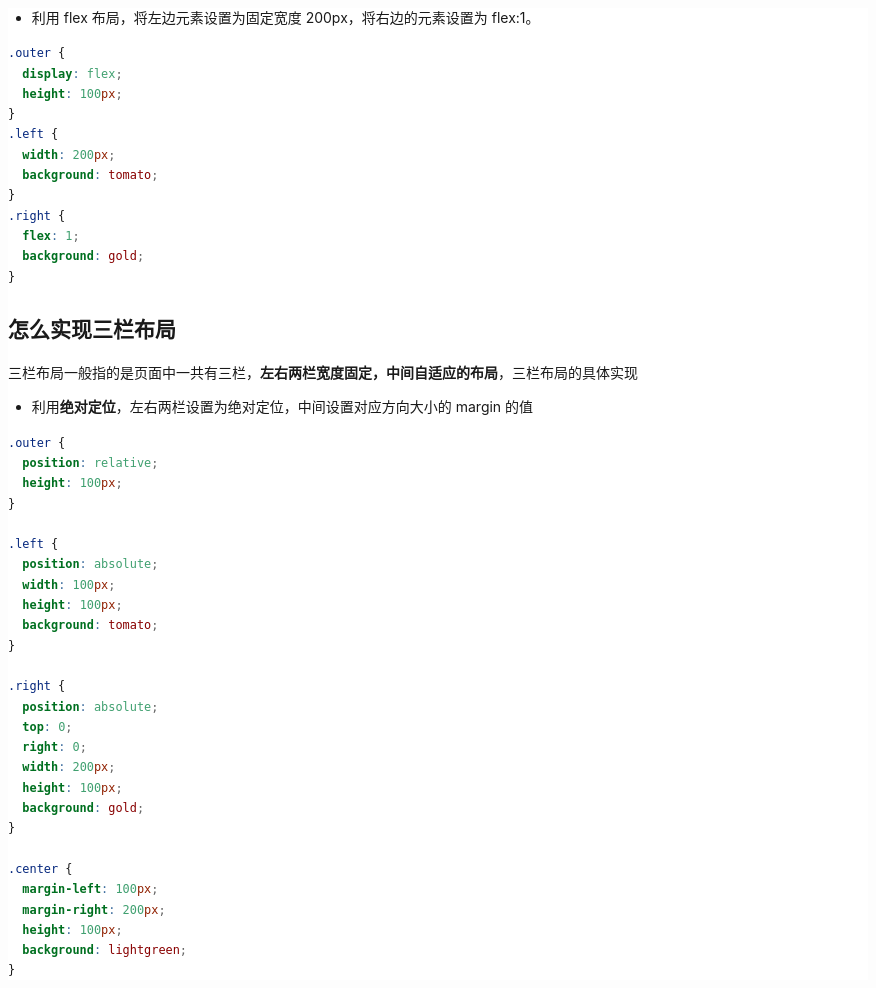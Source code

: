- 利用 flex 布局，将左边元素设置为固定宽度 200px，将右边的元素设置为 flex:1。

```css
.outer {
  display: flex;
  height: 100px;
}
.left {
  width: 200px;
  background: tomato;
}
.right {
  flex: 1;
  background: gold;
}
```

## 怎么实现三栏布局

三栏布局一般指的是页面中一共有三栏，**左右两栏宽度固定，中间自适应的布局**，三栏布局的具体实现

- 利用**绝对定位**，左右两栏设置为绝对定位，中间设置对应方向大小的 margin 的值

```css
.outer {
  position: relative;
  height: 100px;
}

.left {
  position: absolute;
  width: 100px;
  height: 100px;
  background: tomato;
}

.right {
  position: absolute;
  top: 0;
  right: 0;
  width: 200px;
  height: 100px;
  background: gold;
}

.center {
  margin-left: 100px;
  margin-right: 200px;
  height: 100px;
  background: lightgreen;
}
```
